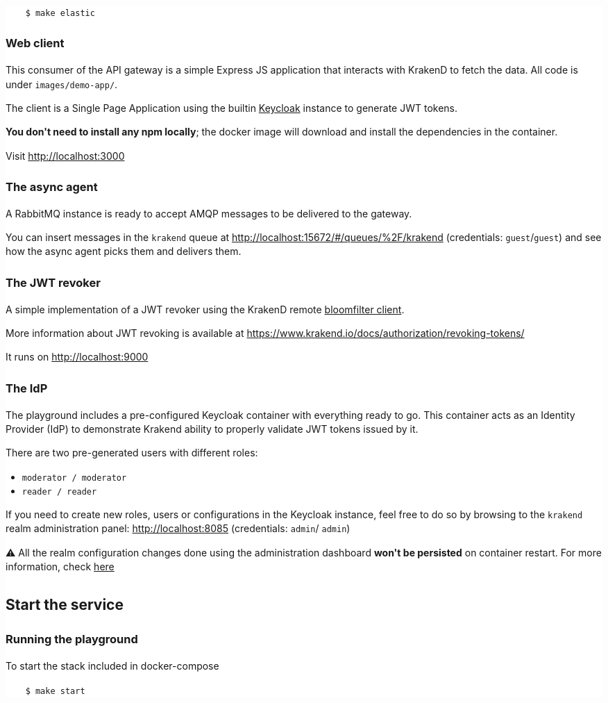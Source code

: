 ```shell
    $ make elastic
```

### Web client
This consumer of the API gateway is a simple Express JS application that interacts with KrakenD to fetch the data. All code is under `images/demo-app/`.

The client is a Single Page Application using the builtin [Keycloak](https://www.keycloak.org/) instance to generate JWT tokens.

**You don't need to install any npm locally**; the docker image will download and install the dependencies in the container.

Visit [http://localhost:3000](http://localhost:3000)

### The async agent
A RabbitMQ instance is ready to accept AMQP messages to be delivered to the gateway.

You can insert messages in the `krakend` queue at [http://localhost:15672/#/queues/%2F/krakend](http://localhost:15672/#/queues/%2F/krakend) (credentials: `guest`/`guest`) and see how the async agent picks them and delivers them.

### The JWT revoker
A simple implementation of a JWT revoker using the KrakenD remote [bloomfilter client](https://github.com/krakend/bloomfilter).

More information about JWT revoking is available at https://www.krakend.io/docs/authorization/revoking-tokens/

It runs on [http://localhost:9000](http://localhost:9000)

### The IdP
The playground includes a pre-configured Keycloak container with everything ready to go. This container acts as an Identity Provider (IdP) to demonstrate Krakend ability to properly validate JWT tokens issued by it.

There are two pre-generated users with different roles:
* `moderator / moderator`
* `reader / reader`

If you need to create new roles, users or configurations in the Keycloak instance, feel free to do so by browsing to the `krakend` realm administration panel: [http://localhost:8085](http://localhost:8085/admin/master/console/#/krakend/users) (credentials: `admin`/ `admin`)

:warning: All the realm configuration changes done using the administration dashboard **won't be persisted** on container restart. For more information, check [here](./config/keycloak/README.md)

## Start the service

### Running the playground

To start the stack included in docker-compose
```shell
    $ make start
```
